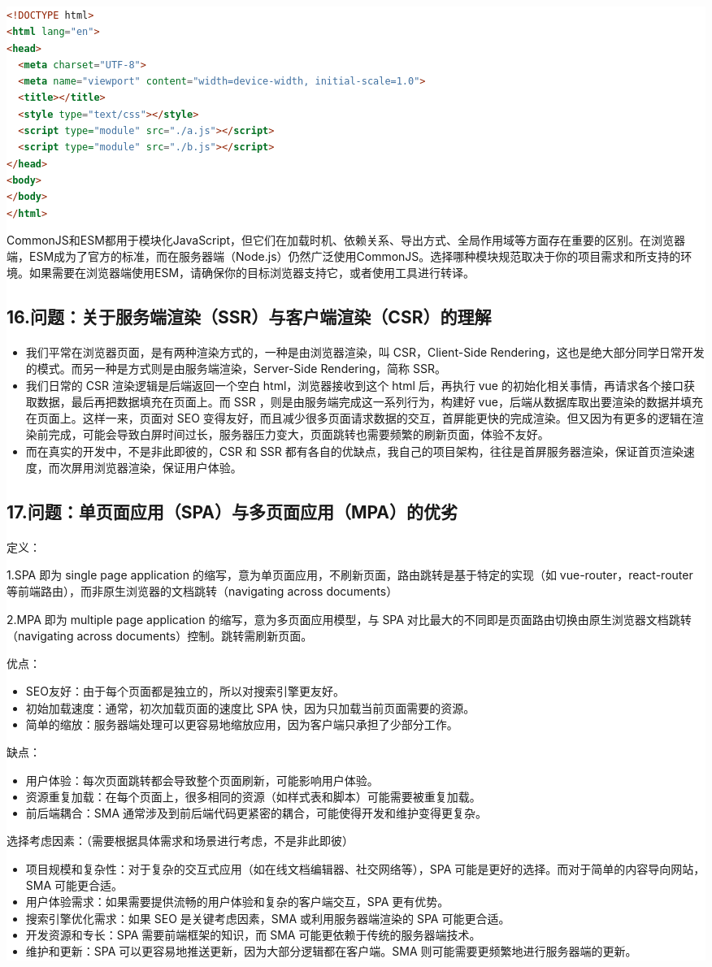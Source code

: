 
```html
<!DOCTYPE html>​
<html lang="en">​
<head>​
  <meta charset="UTF-8">​
  <meta name="viewport" content="width=device-width, initial-scale=1.0">​
  <title></title>​
  <style type="text/css"></style>​
  <script type="module" src="./a.js"></script>​
  <script type="module" src="./b.js"></script>​
</head>​
<body>​
</body>​
</html>​
```

CommonJS和ESM都用于模块化JavaScript，但它们在加载时机、依赖关系、导出方式、全局作用域等方面存在重要的区别。在浏览器端，ESM成为了官方的标准，而在服务器端（Node.js）仍然广泛使用CommonJS。选择哪种模块规范取决于你的项目需求和所支持的环境。如果需要在浏览器端使用ESM，请确保你的目标浏览器支持它，或者使用工具进行转译。

## 16.问题：关于服务端渲染（SSR）与客户端渲染（CSR）的理解

- 我们平常在浏览器页面，是有两种渲染方式的，一种是由浏览器渲染，叫 CSR，Client-Side Rendering，这也是绝大部分同学日常开发的模式。而另一种是方式则是由服务端渲染，Server-Side Rendering，简称 SSR。​
- 我们日常的 CSR 渲染逻辑是后端返回一个空白 html，浏览器接收到这个 html 后，再执行 vue 的初始化相关事情，再请求各个接口获取数据，最后再把数据填充在页面上。而 SSR ，则是由服务端完成这一系列行为，构建好 vue，后端从数据库取出要渲染的数据并填充在页面上。这样一来，页面对 SEO 变得友好，而且减少很多页面请求数据的交互，首屏能更快的完成渲染。但又因为有更多的逻辑在渲染前完成，可能会导致白屏时间过长，服务器压力变大，页面跳转也需要频繁的刷新页面，体验不友好。​
- 而在真实的开发中，不是非此即彼的，CSR 和 SSR 都有各自的优缺点，我自己的项目架构，往往是首屏服务器渲染，保证首页渲染速度，而次屏用浏览器渲染，保证用户体验。

## 17.问题：单页面应用（SPA）与多页面应用（MPA）的优劣

定义：

1.SPA 即为 single page application 的缩写，意为单页面应用，不刷新页面，路由跳转是基于特定的实现（如 vue-router，react-router 等前端路由），而非原生浏览器的文档跳转（navigating across documents）

2.MPA 即为 multiple page application 的缩写，意为多页面应用模型，与 SPA 对比最大的不同即是页面路由切换由原生浏览器文档跳转（navigating across documents）控制。跳转需刷新页面。

优点：
- SEO友好：由于每个页面都是独立的，所以对搜索引擎更友好。
- 初始加载速度：通常，初次加载页面的速度比 SPA 快，因为只加载当前页面需要的资源。
- 简单的缩放：服务器端处理可以更容易地缩放应用，因为客户端只承担了少部分工作。

缺点：
- 用户体验：每次页面跳转都会导致整个页面刷新，可能影响用户体验。
- 资源重复加载：在每个页面上，很多相同的资源（如样式表和脚本）可能需要被重复加载。
- 前后端耦合：SMA 通常涉及到前后端代码更紧密的耦合，可能使得开发和维护变得更复杂。

选择考虑因素：（需要根据具体需求和场景进行考虑，不是非此即彼）
- 项目规模和复杂性：对于复杂的交互式应用（如在线文档编辑器、社交网络等），SPA 可能是更好的选择。而对于简单的内容导向网站，SMA 可能更合适。
- 用户体验需求：如果需要提供流畅的用户体验和复杂的客户端交互，SPA 更有优势。
- 搜索引擎优化需求：如果 SEO 是关键考虑因素，SMA 或利用服务器端渲染的 SPA 可能更合适。
- 开发资源和专长：SPA 需要前端框架的知识，而 SMA 可能更依赖于传统的服务器端技术。
- 维护和更新：SPA 可以更容易地推送更新，因为大部分逻辑都在客户端。SMA 则可能需要更频繁地进行服务器端的更新。